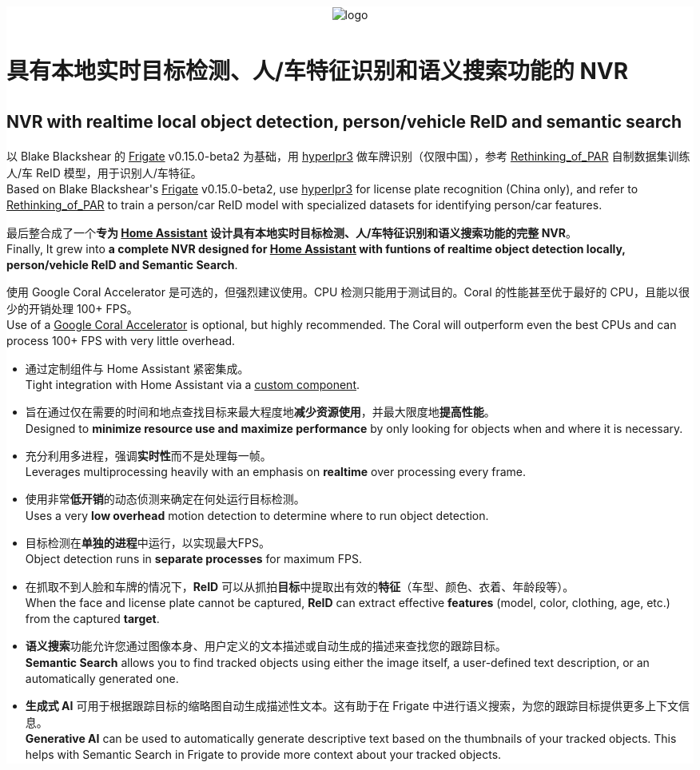 <p align="center">
  <img align="center" alt="logo" src="https://github.com/blakeblackshear/frigate/blob/dev/docs/static/img/frigate.png">
</p>

# 具有本地实时目标检测、人/车特征识别和语义搜索功能的 NVR
## NVR with realtime local object detection, person/vehicle ReID and semantic search 

以 Blake Blackshear 的 [Frigate](https://github.com/blakeblackshear/frigate.git) v0.15.0-beta2 为基础，用 [hyperlpr3](https://github.com/szad670401/HyperLPR) 做车牌识别（仅限中国），参考 [Rethinking_of_PAR](https://github.com/valencebond/Rethinking_of_PAR.git) 自制数据集训练人/车 ReID 模型，用于识别人/车特征。<br>
Based on Blake Blackshear's [Frigate](https://github.com/blakeblackshear/frigate.git) v0.15.0-beta2, use [hyperlpr3](https://github.com/szad670401/HyperLPR) for license plate recognition (China only), and refer to [Rethinking_of_PAR](https://github.com/valencebond/Rethinking_of_PAR.git) to train a person/car ReID model with specialized datasets for identifying person/car features.

最后整合成了一个**专为 [Home Assistant](https://www.home-assistant.io) 设计具有本地实时目标检测、人/车特征识别和语义搜索功能的完整 NVR**。 <br>
Finally, It grew into **a complete NVR designed for [Home Assistant](https://www.home-assistant.io) with funtions of realtime object detection locally, person/vehicle ReID and Semantic Search**.

使用 Google Coral Accelerator 是可选的，但强烈建议使用。CPU 检测只能用于测试目的。Coral 的性能甚至优于最好的 CPU，且能以很少的开销处理 100+ FPS。<br>
Use of a [Google Coral Accelerator](https://coral.ai/products/) is optional, but highly recommended. The Coral will outperform even the best CPUs and can process 100+ FPS with very little overhead.

- 通过定制组件与 Home Assistant 紧密集成。<br>
Tight integration with Home Assistant via a [custom component](https://github.com/blakeblackshear/frigate-hass-integration).

- 旨在通过仅在需要的时间和地点查找目标来最大程度地**减少资源使用**，并最大限度地**提高性能**。<br>
Designed to **minimize resource use and maximize performance** by only looking for objects when and where it is necessary.

- 充分利用多进程，强调**实时性**而不是处理每一帧。<br>
Leverages multiprocessing heavily with an emphasis on **realtime** over processing every frame.

- 使用非常**低开销**的动态侦测来确定在何处运行目标检测。<br>
Uses a very **low overhead** motion detection to determine where to run object detection.

- 目标检测在**单独的进程**中运行，以实现最大FPS。<br>
Object detection runs in **separate processes** for maximum FPS.

- 在抓取不到人脸和车牌的情况下，**ReID** 可以从抓拍**目标**中提取出有效的**特征**（车型、颜色、衣着、年龄段等）。<br>
When the face and license plate cannot be captured, **ReID** can extract effective **features** (model, color, clothing, age, etc.) from the captured **target**.

- **语义搜索**功能允许您通过图像本身、用户定义的文本描述或自动生成的描述来查找您的跟踪目标。<br>
**Semantic Search** allows you to find tracked objects using either the image itself, a user-defined text description, or an automatically generated one. 

- **生成式 AI** 可用于根据跟踪目标的缩略图自动生成描述性文本。这有助于在 Frigate 中进行语义搜索，为您的跟踪目标提供更多上下文信息。<br>
**Generative AI** can be used to automatically generate descriptive text based on the thumbnails of your tracked objects. This helps with Semantic Search in Frigate to provide more context about your tracked objects. 
